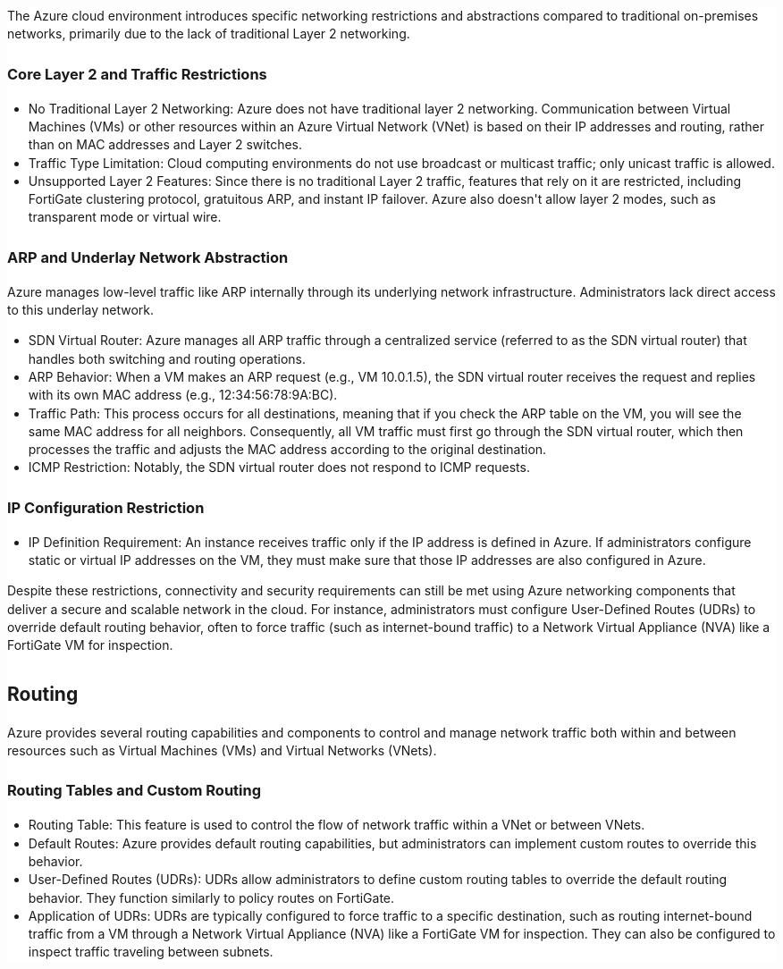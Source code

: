 The Azure cloud environment introduces specific networking restrictions and abstractions compared to traditional on-premises networks, primarily due to the lack of traditional Layer 2 networking.

### Core Layer 2 and Traffic Restrictions

- No Traditional Layer 2 Networking: Azure does not have traditional layer 2 networking. Communication between Virtual Machines (VMs) or other resources within an Azure Virtual Network (VNet) is based on their IP addresses and routing, rather than on MAC addresses and Layer 2 switches.
- Traffic Type Limitation: Cloud computing environments do not use broadcast or multicast traffic; only unicast traffic is allowed.
- Unsupported Layer 2 Features: Since there is no traditional Layer 2 traffic, features that rely on it are restricted, including FortiGate clustering protocol, gratuitous ARP, and instant IP failover. Azure also doesn't allow layer 2 modes, such as transparent mode or virtual wire.

### ARP and Underlay Network Abstraction

Azure manages low-level traffic like ARP internally through its underlying network infrastructure. Administrators lack direct access to this underlay network.

- SDN Virtual Router: Azure manages all ARP traffic through a centralized service (referred to as the SDN virtual router) that handles both switching and routing operations.
- ARP Behavior: When a VM makes an ARP request (e.g., VM 10.0.1.5), the SDN virtual router receives the request and replies with its own MAC address (e.g., 12:34:56:78:9A:BC).
- Traffic Path: This process occurs for all destinations, meaning that if you check the ARP table on the VM, you will see the same MAC address for all neighbors. Consequently, all VM traffic must first go through the SDN virtual router, which then processes the traffic and adjusts the MAC address according to the original destination.
- ICMP Restriction: Notably, the SDN virtual router does not respond to ICMP requests.

### IP Configuration Restriction

- IP Definition Requirement: An instance receives traffic only if the IP address is defined in Azure. If administrators configure static or virtual IP addresses on the VM, they must make sure that those IP addresses are also configured in Azure.

Despite these restrictions, connectivity and security requirements can still be met using Azure networking components that deliver a secure and scalable network in the cloud. For instance, administrators must configure User-Defined Routes (UDRs) to override default routing behavior, often to force traffic (such as internet-bound traffic) to a Network Virtual Appliance (NVA) like a FortiGate VM for inspection.

## Routing

Azure provides several routing capabilities and components to control and manage network traffic both within and between resources such as Virtual Machines (VMs) and Virtual Networks (VNets).

### Routing Tables and Custom Routing

- Routing Table: This feature is used to control the flow of network traffic within a VNet or between VNets.
- Default Routes: Azure provides default routing capabilities, but administrators can implement custom routes to override this behavior.
- User-Defined Routes (UDRs): UDRs allow administrators to define custom routing tables to override the default routing behavior. They function similarly to policy routes on FortiGate.
- Application of UDRs: UDRs are typically configured to force traffic to a specific destination, such as routing internet-bound traffic from a VM through a Network Virtual Appliance (NVA) like a FortiGate VM for inspection. They can also be configured to inspect traffic traveling between subnets.
